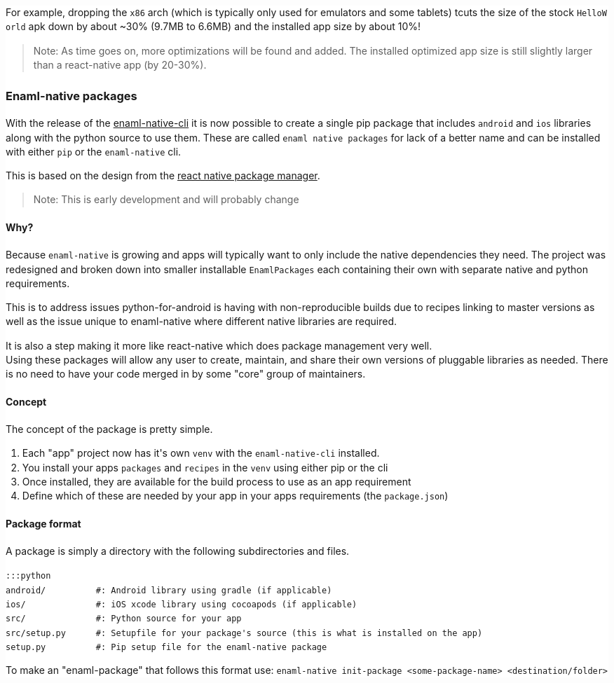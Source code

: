 For example, dropping the `x86` arch (which is typically only used for emulators and some tablets) 
tcuts the size of the stock  `HelloWorld` apk down by about ~30% (9.7MB to 6.6MB) and the installed
app size by about 10%!

> Note: As time goes on, more optimizations will be found and added. The installed optimized app size is 
still slightly larger than a react-native app (by 20-30%).  


### Enaml-native packages

With the release of the [enaml-native-cli](https://github.com/codelv/enaml-native-cli) it is now 
possible to create a single pip package that includes `android` and `ios` libraries along
with the python source to use them. These are called `enaml native packages` for lack of a better 
name and can be installed with either `pip` or the `enaml-native` cli. 

This is based on the design from the [react native package manager](https://github.com/rnpm/rnpm).

> Note: This is early development and will probably change

#### Why?

Because `enaml-native` is growing and apps will typically want to only include the native 
dependencies they need. The project was redesigned and broken down into smaller installable 
`EnamlPackages` each containing their own with separate native and python requirements.

This is to address issues python-for-android is having with non-reproducible builds due to 
recipes linking to master versions as well as the issue unique to enaml-native where different
native libraries are required.  

It is also a step making it more like react-native which does package management very well.  
Using these packages will allow any user to create, maintain, and share their own versions of 
pluggable libraries as needed. There is no need to have your code merged in by some "core" group
of maintainers.

#### Concept 

The concept of the package is pretty simple. 

1. Each "app" project now has it's own `venv` with the `enaml-native-cli` installed.
2. You install your apps `packages` and `recipes` in the `venv` using either pip or the cli
3. Once installed, they are available for the build process to use as an app requirement
4. Define which of these are needed by your app in your apps requirements (the `package.json`)


#### Package format

A package is simply a directory with the following subdirectories and files.

    :::python
    android/          #: Android library using gradle (if applicable)
    ios/              #: iOS xcode library using cocoapods (if applicable)
    src/              #: Python source for your app 
    src/setup.py      #: Setupfile for your package's source (this is what is installed on the app)
    setup.py          #: Pip setup file for the enaml-native package
    

To make an "enaml-package" that follows this format use: 
`enaml-native init-package <some-package-name> <destination/folder>`
